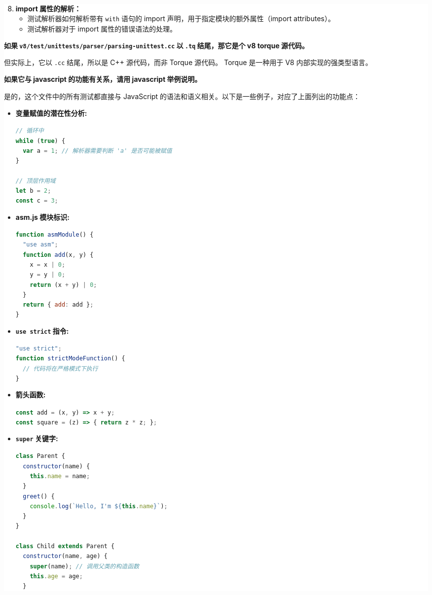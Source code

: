 8. **import 属性的解析：**
   - 测试解析器如何解析带有 `with` 语句的 import 声明，用于指定模块的额外属性（import attributes）。
   - 测试解析器对于 import 属性的错误语法的处理。

**如果 `v8/test/unittests/parser/parsing-unittest.cc` 以 `.tq` 结尾，那它是个 v8 torque 源代码。**

但实际上，它以 `.cc` 结尾，所以是 C++ 源代码，而非 Torque 源代码。 Torque 是一种用于 V8 内部实现的强类型语言。

**如果它与 javascript 的功能有关系，请用 javascript 举例说明。**

是的，这个文件中的所有测试都直接与 JavaScript 的语法和语义相关。以下是一些例子，对应了上面列出的功能点：

* **变量赋值的潜在性分析:**

   ```javascript
   // 循环中
   while (true) {
     var a = 1; // 解析器需要判断 'a' 是否可能被赋值
   }

   // 顶层作用域
   let b = 2;
   const c = 3;
   ```

* **asm.js 模块标识:**

   ```javascript
   function asmModule() {
     "use asm";
     function add(x, y) {
       x = x | 0;
       y = y | 0;
       return (x + y) | 0;
     }
     return { add: add };
   }
   ```

* **`use strict` 指令:**

   ```javascript
   "use strict";
   function strictModeFunction() {
     // 代码将在严格模式下执行
   }
   ```

* **箭头函数:**

   ```javascript
   const add = (x, y) => x + y;
   const square = (z) => { return z * z; };
   ```

* **`super` 关键字:**

   ```javascript
   class Parent {
     constructor(name) {
       this.name = name;
     }
     greet() {
       console.log(`Hello, I'm ${this.name}`);
     }
   }

   class Child extends Parent {
     constructor(name, age) {
       super(name); // 调用父类的构造函数
       this.age = age;
     }
   ```